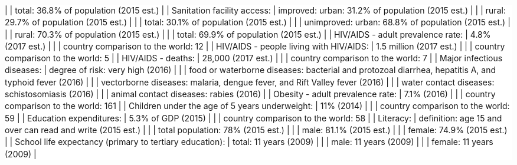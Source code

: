 | | total: 36.8% of population (2015 est.) |
| Sanitation facility access: | improved: urban: 31.2% of population (2015 est.) |
| | rural: 29.7% of population (2015 est.) |
| | total: 30.1% of population (2015 est.) |
| | unimproved: urban: 68.8% of population (2015 est.) |
| | rural: 70.3% of population (2015 est.) |
| | total: 69.9% of population (2015 est.) |
| HIV/AIDS - adult prevalence rate: | 4.8% (2017 est.) |
| | country comparison to the world: 12 |
| HIV/AIDS - people living with HIV/AIDS: | 1.5 million (2017 est.) |
| | country comparison to the world: 5 |
| HIV/AIDS - deaths: | 28,000 (2017 est.) |
| | country comparison to the world: 7 |
| Major infectious diseases: | degree of risk: very high (2016) |
| | food or waterborne diseases: bacterial and protozoal diarrhea, hepatitis A, and typhoid fever (2016) |
| | vectorborne diseases: malaria, dengue fever, and Rift Valley fever (2016) |
| | water contact diseases: schistosomiasis (2016) |
| | animal contact diseases: rabies (2016) |
| Obesity - adult prevalence rate: | 7.1% (2016) |
| | country comparison to the world: 161 |
| Children under the age of 5 years underweight: | 11% (2014) |
| | country comparison to the world: 59 |
| Education expenditures: | 5.3% of GDP (2015) |
| | country comparison to the world: 58 |
| Literacy: | definition: age 15 and over can read and write (2015 est.) |
| | total population: 78% (2015 est.) |
| | male: 81.1% (2015 est.) |
| | female: 74.9% (2015 est.) |
| School life expectancy (primary to tertiary education): | total: 11 years (2009) |
| | male: 11 years (2009) |
| | female: 11 years (2009) |
